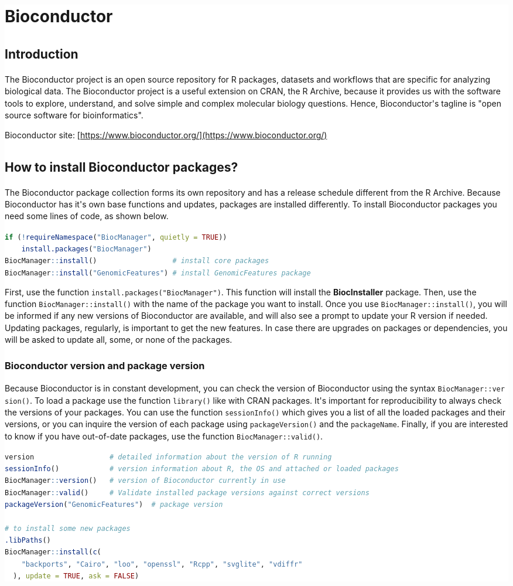 # Bioconductor

## Introduction

The Bioconductor project is an open source repository for R packages, datasets and workflows that are specific for analyzing biological data. The Bioconductor project is a useful extension on CRAN, the R Archive, because it provides us with the software tools to explore, understand, and solve simple and complex molecular biology questions. Hence, Bioconductor's tagline is "open source software for bioinformatics".

Bioconductor site: [https://www.bioconductor.org/](https://www.bioconductor.org/)


## How to install Bioconductor packages?

The Bioconductor package collection forms its own repository and has a release schedule different from the R Archive. Because Bioconductor has it's own base functions and updates, packages are installed differently. To install Bioconductor packages you need some lines of code, as shown below. 


```r
if (!requireNamespace("BiocManager", quietly = TRUE))
    install.packages("BiocManager")
BiocManager::install()                  # install core packages
BiocManager::install("GenomicFeatures") # install GenomicFeatures package
```


First, use the function `install.packages("BiocManager")`. This function will install the **BiocInstaller** package. Then, use the function `BiocManager::install()` with the name of the package you want to install. Once you use `BiocManager::install()`, you will be informed if any new versions of Bioconductor are available, and will also see a prompt to update your R version if needed. Updating packages, regularly, is important to get the new features. In case there are upgrades on packages or dependencies, you will be asked to update all, some, or none of the packages.


### Bioconductor version and package version

Because Bioconductor is in constant development, you can check the version of Bioconductor using the syntax `BiocManager::version()`. To load a package use the function `library()` like with CRAN packages. It's important for reproducibility to always check the versions of your packages. You can use the function `sessionInfo()` which gives you a list of all the loaded packages and their versions, or you can inquire the version of each package using `packageVersion()` and the `packageName`. Finally, if you are interested to know if you have out-of-date packages, use the function `BiocManager::valid()`.


```r
version                  # detailed information about the version of R running
sessionInfo()            # version information about R, the OS and attached or loaded packages
BiocManager::version()   # version of Bioconductor currently in use
BiocManager::valid()     # Validate installed package versions against correct versions
packageVersion("GenomicFeatures")  # package version

# to install some new packages
.libPaths()
BiocManager::install(c(
    "backports", "Cairo", "loo", "openssl", "Rcpp", "svglite", "vdiffr"
  ), update = TRUE, ask = FALSE)
```
